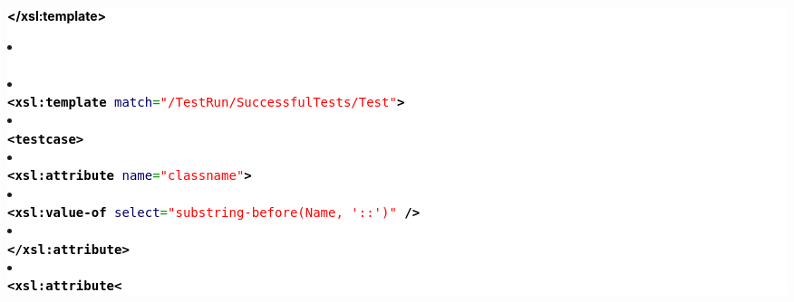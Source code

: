 <span style="color: #009900;"><span style="color: #000000; font-weight: bold;">&lt;/xsl:template<span style="color: #000000; font-weight: bold;">&gt;</span></span></span></div></li><li style="font-weight: normal;"><div style="font-family: monospace; font-weight: normal; font-style: normal; margin:0; padding:0; background:inherit;">&nbsp;</div></li><li style="font-weight: normal;"><div style="font-family: monospace; font-weight: normal; font-style: normal; margin:0; padding:0; background:inherit;">   <span style="color: #009900;"><span style="color: #000000; font-weight: bold;">&lt;xsl:template</span> <span style="color: #000066;">match</span>=<span style="color: #ff0000;">&quot;/TestRun/SuccessfulTests/Test&quot;</span><span style="color: #000000; font-weight: bold;">&gt;</span></span></div></li><li style="font-weight: normal;"><div style="font-family: monospace; font-weight: normal; font-style: normal; margin:0; padding:0; background:inherit;">      <span style="color: #009900;"><span style="color: #000000; font-weight: bold;">&lt;testcase<span style="color: #000000; font-weight: bold;">&gt;</span></span></span></div></li><li style="font-weight: normal;"><div style="font-family: monospace; font-weight: normal; font-style: normal; margin:0; padding:0; background:inherit;">         <span style="color: #009900;"><span style="color: #000000; font-weight: bold;">&lt;xsl:attribute</span> <span style="color: #000066;">name</span>=<span style="color: #ff0000;">&quot;classname&quot;</span><span style="color: #000000; font-weight: bold;">&gt;</span></span></div></li><li style="font-weight: normal;"><div style="font-family: monospace; font-weight: normal; font-style: normal; margin:0; padding:0; background:inherit;">            <span style="color: #009900;"><span style="color: #000000; font-weight: bold;">&lt;xsl:value-of</span> <span style="color: #000066;">select</span>=<span style="color: #ff0000;">&quot;substring-before(Name, '::')&quot;</span> <span style="color: #000000; font-weight: bold;">/&gt;</span></span></div></li><li style="font-weight: normal;"><div style="font-family: monospace; font-weight: normal; font-style: normal; margin:0; padding:0; background:inherit;">         <span style="color: #009900;"><span style="color: #000000; font-weight: bold;">&lt;/xsl:attribute<span style="color: #000000; font-weight: bold;">&gt;</span></span></span></div></li><li style="font-weight: normal;"><div style="font-family: monospace; font-weight: normal; font-style: normal; margin:0; padding:0; background:inherit;">         <span style="color: #009900;"><span style="color: #000000; font-weight: bold;">&lt;xsl:attribute<